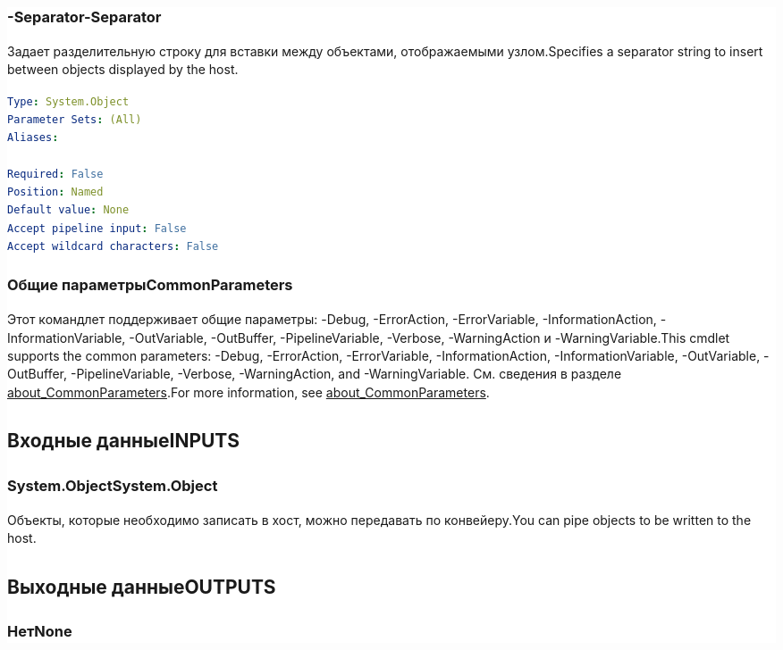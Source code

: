 ### <span data-ttu-id="33352-184">-Separator</span><span class="sxs-lookup"><span data-stu-id="33352-184">-Separator</span></span>

<span data-ttu-id="33352-185">Задает разделительную строку для вставки между объектами, отображаемыми узлом.</span><span class="sxs-lookup"><span data-stu-id="33352-185">Specifies a separator string to insert between objects displayed by the host.</span></span>

```yaml
Type: System.Object
Parameter Sets: (All)
Aliases:

Required: False
Position: Named
Default value: None
Accept pipeline input: False
Accept wildcard characters: False
```

### <span data-ttu-id="33352-186">Общие параметры</span><span class="sxs-lookup"><span data-stu-id="33352-186">CommonParameters</span></span>
<span data-ttu-id="33352-187">Этот командлет поддерживает общие параметры: -Debug, -ErrorAction, -ErrorVariable, -InformationAction, -InformationVariable, -OutVariable, -OutBuffer, -PipelineVariable, -Verbose, -WarningAction и -WarningVariable.</span><span class="sxs-lookup"><span data-stu-id="33352-187">This cmdlet supports the common parameters: -Debug, -ErrorAction, -ErrorVariable, -InformationAction, -InformationVariable, -OutVariable, -OutBuffer, -PipelineVariable, -Verbose, -WarningAction, and -WarningVariable.</span></span> <span data-ttu-id="33352-188">См. сведения в разделе [about_CommonParameters](https://go.microsoft.com/fwlink/?LinkID=113216).</span><span class="sxs-lookup"><span data-stu-id="33352-188">For more information, see [about_CommonParameters](https://go.microsoft.com/fwlink/?LinkID=113216).</span></span>

## <span data-ttu-id="33352-189">Входные данные</span><span class="sxs-lookup"><span data-stu-id="33352-189">INPUTS</span></span>

### <span data-ttu-id="33352-190">System.Object</span><span class="sxs-lookup"><span data-stu-id="33352-190">System.Object</span></span>

<span data-ttu-id="33352-191">Объекты, которые необходимо записать в хост, можно передавать по конвейеру.</span><span class="sxs-lookup"><span data-stu-id="33352-191">You can pipe objects to be written to the host.</span></span>

## <span data-ttu-id="33352-192">Выходные данные</span><span class="sxs-lookup"><span data-stu-id="33352-192">OUTPUTS</span></span>

### <span data-ttu-id="33352-193">Нет</span><span class="sxs-lookup"><span data-stu-id="33352-193">None</span></span>
